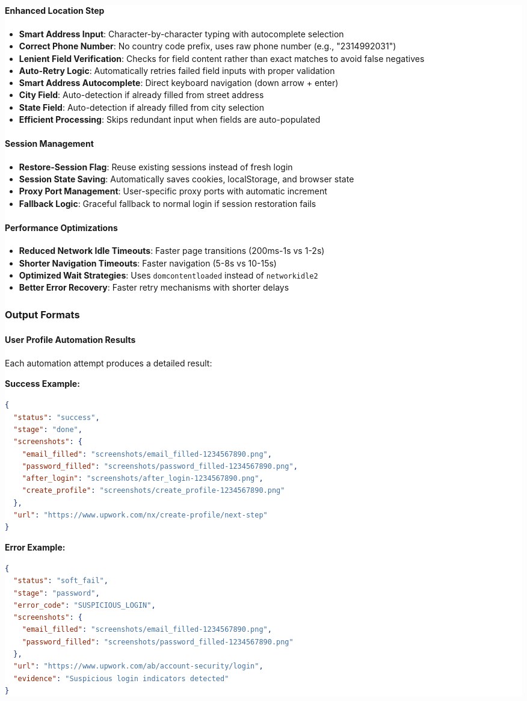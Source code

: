 #### Enhanced Location Step
- **Smart Address Input**: Character-by-character typing with autocomplete selection
- **Correct Phone Number**: No country code prefix, uses raw phone number (e.g., "2314992031")
- **Lenient Field Verification**: Checks for field content rather than exact matches to avoid false negatives
- **Auto-Retry Logic**: Automatically retries failed field inputs with proper validation
- **Smart Address Autocomplete**: Direct keyboard navigation (down arrow + enter)
- **City Field**: Auto-detection if already filled from street address
- **State Field**: Auto-detection if already filled from city selection
- **Efficient Processing**: Skips redundant input when fields are auto-populated

#### Session Management
- **Restore-Session Flag**: Reuse existing sessions instead of fresh login
- **Session State Saving**: Automatically saves cookies, localStorage, and browser state
- **Proxy Port Management**: User-specific proxy ports with automatic increment
- **Fallback Logic**: Graceful fallback to normal login if session restoration fails

#### Performance Optimizations
- **Reduced Network Idle Timeouts**: Faster page transitions (200ms-1s vs 1-2s)
- **Shorter Navigation Timeouts**: Faster navigation (5-8s vs 10-15s)
- **Optimized Wait Strategies**: Uses `domcontentloaded` instead of `networkidle2`
- **Better Error Recovery**: Faster retry mechanisms with shorter delays

### Output Formats

#### **User Profile Automation Results**
Each automation attempt produces a detailed result:

**Success Example:**
```json
{
  "status": "success",
  "stage": "done",
  "screenshots": {
    "email_filled": "screenshots/email_filled-1234567890.png",
    "password_filled": "screenshots/password_filled-1234567890.png",
    "after_login": "screenshots/after_login-1234567890.png",
    "create_profile": "screenshots/create_profile-1234567890.png"
  },
  "url": "https://www.upwork.com/nx/create-profile/next-step"
}
```

**Error Example:**
```json
{
  "status": "soft_fail",
  "stage": "password",
  "error_code": "SUSPICIOUS_LOGIN",
  "screenshots": {
    "email_filled": "screenshots/email_filled-1234567890.png",
    "password_filled": "screenshots/password_filled-1234567890.png"
  },
  "url": "https://www.upwork.com/ab/account-security/login",
  "evidence": "Suspicious login indicators detected"
}
```
